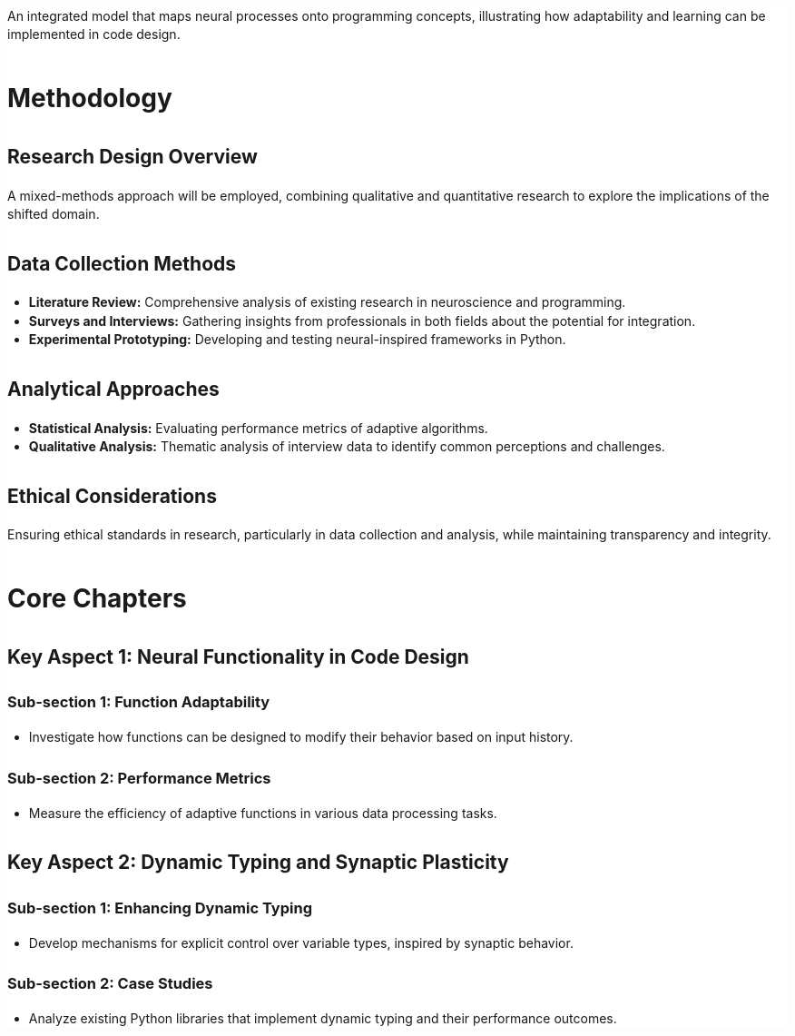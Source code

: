 An integrated model that maps neural processes onto programming concepts, illustrating how adaptability and learning can be implemented in code design.

# Methodology

## Research Design Overview

A mixed-methods approach will be employed, combining qualitative and quantitative research to explore the implications of the shifted domain.

## Data Collection Methods

- **Literature Review:** Comprehensive analysis of existing research in neuroscience and programming.
- **Surveys and Interviews:** Gathering insights from professionals in both fields about the potential for integration.
- **Experimental Prototyping:** Developing and testing neural-inspired frameworks in Python.

## Analytical Approaches

- **Statistical Analysis:** Evaluating performance metrics of adaptive algorithms.
- **Qualitative Analysis:** Thematic analysis of interview data to identify common perceptions and challenges.

## Ethical Considerations

Ensuring ethical standards in research, particularly in data collection and analysis, while maintaining transparency and integrity.

# Core Chapters

## Key Aspect 1: Neural Functionality in Code Design

### Sub-section 1: Function Adaptability
- Investigate how functions can be designed to modify their behavior based on input history.

### Sub-section 2: Performance Metrics
- Measure the efficiency of adaptive functions in various data processing tasks.

## Key Aspect 2: Dynamic Typing and Synaptic Plasticity

### Sub-section 1: Enhancing Dynamic Typing
- Develop mechanisms for explicit control over variable types, inspired by synaptic behavior.

### Sub-section 2: Case Studies
- Analyze existing Python libraries that implement dynamic typing and their performance outcomes.
